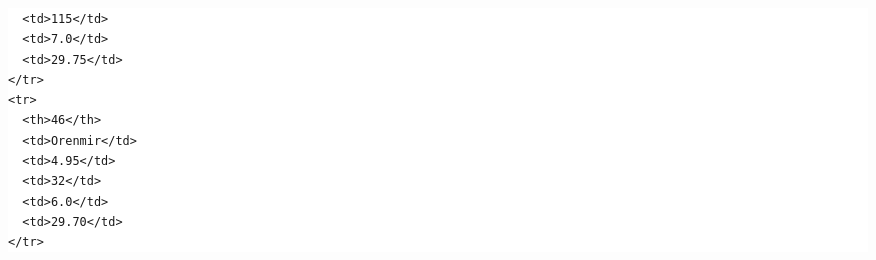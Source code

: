      <td>115</td>
      <td>7.0</td>
      <td>29.75</td>
    </tr>
    <tr>
      <th>46</th>
      <td>Orenmir</td>
      <td>4.95</td>
      <td>32</td>
      <td>6.0</td>
      <td>29.70</td>
    </tr>
  </tbody>
</table>
</div>


